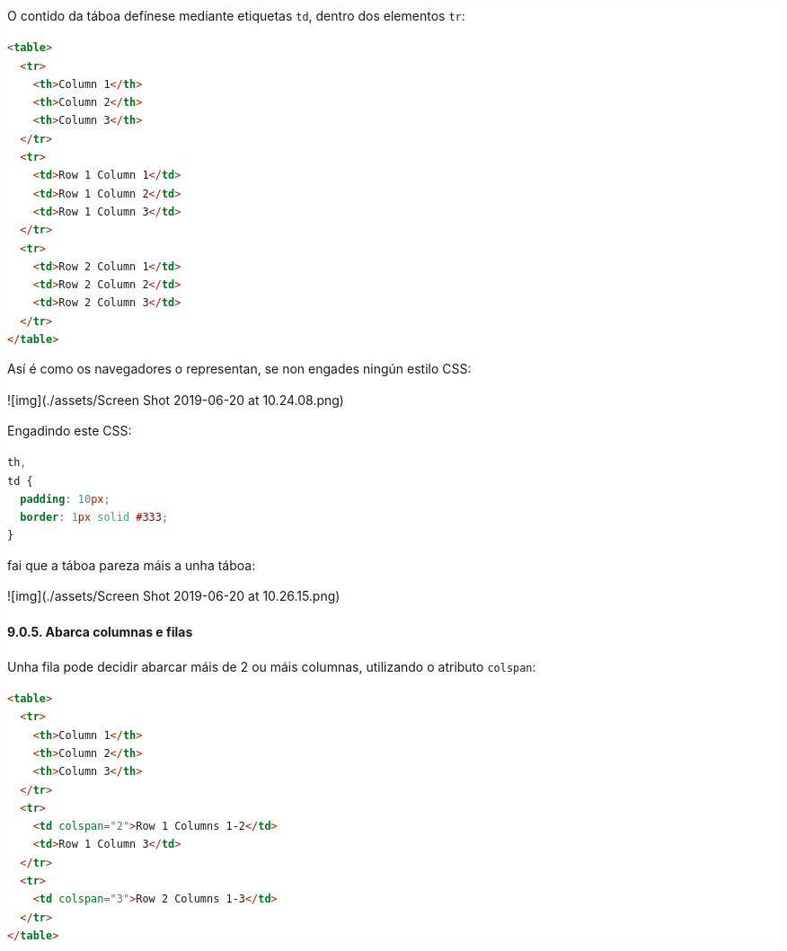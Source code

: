 O contido da táboa defínese mediante etiquetas `td`, dentro dos elementos `tr`:

```html
<table>
  <tr>
    <th>Column 1</th>
    <th>Column 2</th>
    <th>Column 3</th>
  </tr>
  <tr>
    <td>Row 1 Column 1</td>
    <td>Row 1 Column 2</td>
    <td>Row 1 Column 3</td>
  </tr>
  <tr>
    <td>Row 2 Column 1</td>
    <td>Row 2 Column 2</td>
    <td>Row 2 Column 3</td>
  </tr>
</table>
```

Así é como os navegadores o representan, se non engades ningún estilo CSS:

![img](./assets/Screen Shot 2019-06-20 at 10.24.08.png)

Engadindo este CSS:

```css
th,
td {
  padding: 10px;
  border: 1px solid #333;
}
```

fai que a táboa pareza máis a unha táboa:

![img](./assets/Screen Shot 2019-06-20 at 10.26.15.png)

#### 9.0.5. Abarca columnas e filas

Unha fila pode decidir abarcar máis de 2 ou máis columnas, utilizando o atributo `colspan`:

```html
<table>
  <tr>
    <th>Column 1</th>
    <th>Column 2</th>
    <th>Column 3</th>
  </tr>
  <tr>
    <td colspan="2">Row 1 Columns 1-2</td>
    <td>Row 1 Column 3</td>
  </tr>
  <tr>
    <td colspan="3">Row 2 Columns 1-3</td>
  </tr>
</table>
```
